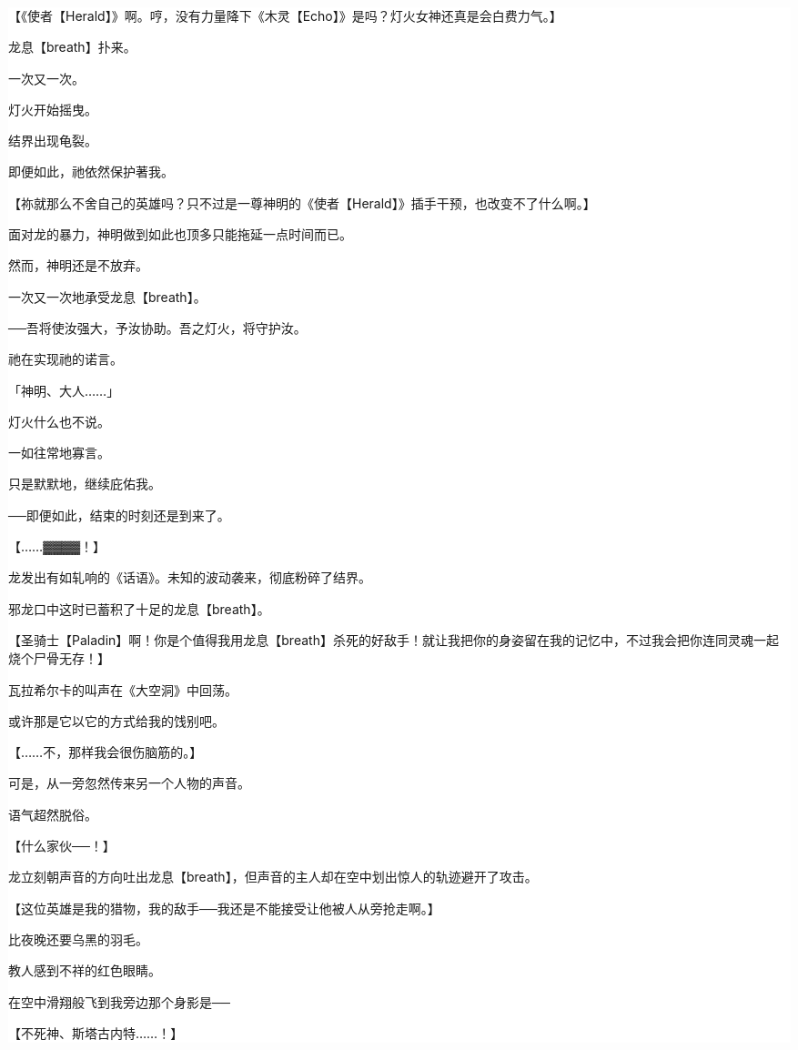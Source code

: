 【《使者【Herald】》啊。哼，没有力量降下《木灵【Echo】》是吗？灯火女神还真是会白费力气。】

龙息【breath】扑来。

一次又一次。

灯火开始摇曳。

结界出现龟裂。

即便如此，祂依然保护著我。

【祢就那么不舍自己的英雄吗？只不过是一尊神明的《使者【Herald】》插手干预，也改变不了什么啊。】

面对龙的暴力，神明做到如此也顶多只能拖延一点时间而已。

然而，神明还是不放弃。

一次又一次地承受龙息【breath】。

──吾将使汝强大，予汝协助。吾之灯火，将守护汝。

祂在实现祂的诺言。

「神明、大人……」

灯火什么也不说。

一如往常地寡言。

只是默默地，继续庇佑我。

──即便如此，结束的时刻还是到来了。

【……▓▓▓▓！】

龙发出有如轧响的《话语》。未知的波动袭来，彻底粉碎了结界。

邪龙口中这时已蓄积了十足的龙息【breath】。

【圣骑士【Paladin】啊！你是个值得我用龙息【breath】杀死的好敌手！就让我把你的身姿留在我的记忆中，不过我会把你连同灵魂一起烧个尸骨无存！】

瓦拉希尔卡的叫声在《大空洞》中回荡。

或许那是它以它的方式给我的饯别吧。

【……不，那样我会很伤脑筋的。】

可是，从一旁忽然传来另一个人物的声音。

语气超然脱俗。

【什么家伙──！】

龙立刻朝声音的方向吐出龙息【breath】，但声音的主人却在空中划出惊人的轨迹避开了攻击。

【这位英雄是我的猎物，我的敌手──我还是不能接受让他被人从旁抢走啊。】

比夜晚还要乌黑的羽毛。

教人感到不祥的红色眼睛。

在空中滑翔般飞到我旁边那个身影是──

【不死神、斯塔古内特……！】
